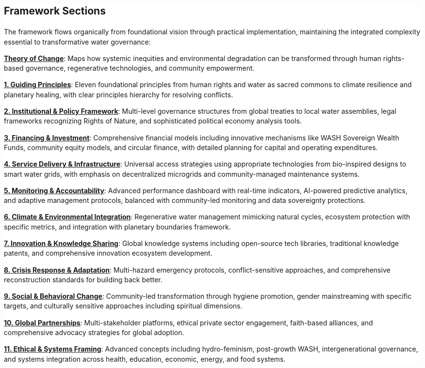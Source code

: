 ## <a id="framework-sections"></a>Framework Sections

The framework flows organically from foundational vision through practical implementation, maintaining the integrated complexity essential to transformative water governance:

**[Theory of Change](/framework/docs/implementation/wash-governance#theory-of-change)**: Maps how systemic inequities and environmental degradation can be transformed through human rights-based governance, regenerative technologies, and community empowerment.

**[1. Guiding Principles](/framework/docs/implementation/wash-governance#1-guiding-principles)**: Eleven foundational principles from human rights and water as sacred commons to climate resilience and planetary healing, with clear principles hierarchy for resolving conflicts.

**[2. Institutional & Policy Framework](/framework/docs/implementation/wash-governance#2-institutional-policy-framework)**: Multi-level governance structures from global treaties to local water assemblies, legal frameworks recognizing Rights of Nature, and sophisticated political economy analysis tools.

**[3. Financing & Investment](/framework/docs/implementation/wash-governance#3-financing-investment)**: Comprehensive financial models including innovative mechanisms like WASH Sovereign Wealth Funds, community equity models, and circular finance, with detailed planning for capital and operating expenditures.

**[4. Service Delivery & Infrastructure](/framework/docs/implementation/wash-governance#4-service-delivery-infrastructure)**: Universal access strategies using appropriate technologies from bio-inspired designs to smart water grids, with emphasis on decentralized microgrids and community-managed maintenance systems.

**[5. Monitoring & Accountability](/framework/docs/implementation/wash-governance#5-monitoring-accountability)**: Advanced performance dashboard with real-time indicators, AI-powered predictive analytics, and adaptive management protocols, balanced with community-led monitoring and data sovereignty protections.

**[6. Climate & Environmental Integration](/framework/docs/implementation/wash-governance#6-climate-environmental-integration)**: Regenerative water management mimicking natural cycles, ecosystem protection with specific metrics, and integration with planetary boundaries framework.

**[7. Innovation & Knowledge Sharing](/framework/docs/implementation/wash-governance#7-innovation-knowledge-sharing)**: Global knowledge systems including open-source tech libraries, traditional knowledge patents, and comprehensive innovation ecosystem development.

**[8. Crisis Response & Adaptation](/framework/docs/implementation/wash-governance#8-crisis-response-adaptation)**: Multi-hazard emergency protocols, conflict-sensitive approaches, and comprehensive reconstruction standards for building back better.

**[9. Social & Behavioral Change](/framework/docs/implementation/wash-governance#9-social-behavioral-change)**: Community-led transformation through hygiene promotion, gender mainstreaming with specific targets, and culturally sensitive approaches including spiritual dimensions.

**[10. Global Partnerships](/framework/docs/implementation/wash-governance#10-global-partnerships)**: Multi-stakeholder platforms, ethical private sector engagement, faith-based alliances, and comprehensive advocacy strategies for global adoption.

**[11. Ethical & Systems Framing](/framework/docs/implementation/wash-governance#11-ethical-systems-framing)**: Advanced concepts including hydro-feminism, post-growth WASH, intergenerational governance, and systems integration across health, education, economic, energy, and food systems.
